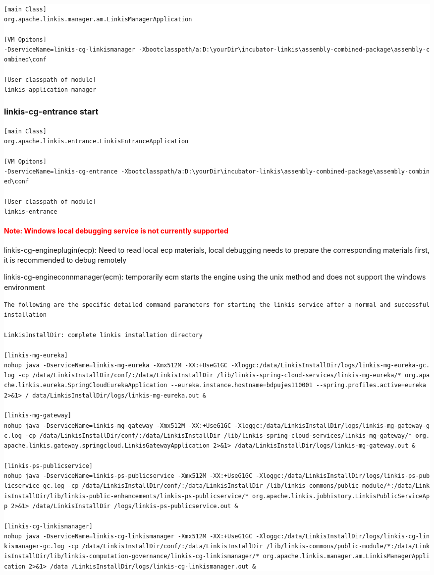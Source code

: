 ```plain
[main Class]
org.apache.linkis.manager.am.LinkisManagerApplication

[VM Opitons]
-DserviceName=linkis-cg-linkismanager -Xbootclasspath/a:D:\yourDir\incubator-linkis\assembly-combined-package\assembly-combined\conf

[User classpath of module]
linkis-application-manager
```

### linkis-cg-entrance start

```plain
[main Class]
org.apache.linkis.entrance.LinkisEntranceApplication

[VM Opitons]
-DserviceName=linkis-cg-entrance -Xbootclasspath/a:D:\yourDir\incubator-linkis\assembly-combined-package\assembly-combined\conf

[User classpath of module]
linkis-entrance
```

<h4><font color="red">Note: Windows local debugging service is not currently supported</font></h4>

linkis-cg-engineplugin(ecp): Need to read local ecp materials, local debugging needs to prepare the corresponding materials first, it is recommended to debug remotely

linkis-cg-engineconnmanager(ecm): temporarily ecm starts the engine using the unix method and does not support the windows environment

```
The following are the specific detailed command parameters for starting the linkis service after a normal and successful installation

LinkisInstallDir: complete linkis installation directory

[linkis-mg-eureka]
nohup java -DserviceName=linkis-mg-eureka -Xmx512M -XX:+UseG1GC -Xloggc:/data/LinkisInstallDir/logs/linkis-mg-eureka-gc.log -cp /data/LinkisInstallDir/conf/:/data/LinkisInstallDir /lib/linkis-spring-cloud-services/linkis-mg-eureka/* org.apache.linkis.eureka.SpringCloudEurekaApplication --eureka.instance.hostname=bdpujes110001 --spring.profiles.active=eureka 2>&1> / data/LinkisInstallDir/logs/linkis-mg-eureka.out &

[linkis-mg-gateway]
nohup java -DserviceName=linkis-mg-gateway -Xmx512M -XX:+UseG1GC -Xloggc:/data/LinkisInstallDir/logs/linkis-mg-gateway-gc.log -cp /data/LinkisInstallDir/conf/:/data/LinkisInstallDir /lib/linkis-spring-cloud-services/linkis-mg-gateway/* org.apache.linkis.gateway.springcloud.LinkisGatewayApplication 2>&1> /data/LinkisInstallDir/logs/linkis-mg-gateway.out &

[linkis-ps-publicservice]
nohup java -DserviceName=linkis-ps-publicservice -Xmx512M -XX:+UseG1GC -Xloggc:/data/LinkisInstallDir/logs/linkis-ps-publicservice-gc.log -cp /data/LinkisInstallDir/conf/:/data/LinkisInstallDir /lib/linkis-commons/public-module/*:/data/LinkisInstallDir/lib/linkis-public-enhancements/linkis-ps-publicservice/* org.apache.linkis.jobhistory.LinkisPublicServiceApp 2>&1> /data/LinkisInstallDir /logs/linkis-ps-publicservice.out &

[linkis-cg-linkismanager]
nohup java -DserviceName=linkis-cg-linkismanager -Xmx512M -XX:+UseG1GC -Xloggc:/data/LinkisInstallDir/logs/linkis-cg-linkismanager-gc.log -cp /data/LinkisInstallDir/conf/:/data/LinkisInstallDir /lib/linkis-commons/public-module/*:/data/LinkisInstallDir/lib/linkis-computation-governance/linkis-cg-linkismanager/* org.apache.linkis.manager.am.LinkisManagerApplication 2>&1> /data /LinkisInstallDir/logs/linkis-cg-linkismanager.out &

```